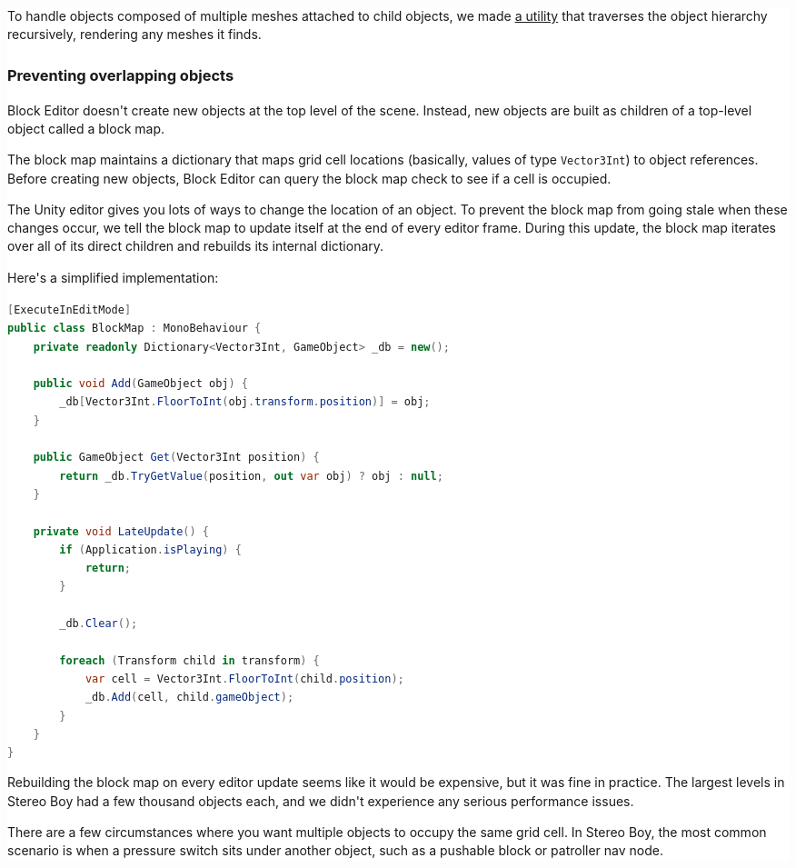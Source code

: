 To handle objects composed of multiple meshes attached to child objects, we made [a utility](https://gist.github.com/jeffomatic/8675200ede20c73b58cd3e211cc130b4) that traverses the object hierarchy recursively, rendering any meshes it finds.

### Preventing overlapping objects

Block Editor doesn't create new objects at the top level of the scene. Instead, new objects are built as children of a top-level object called a block map.

The block map maintains a dictionary that maps grid cell locations (basically, values of type `Vector3Int`) to object references. Before creating new objects, Block Editor can query the block map check to see if a cell is occupied.

The Unity editor gives you lots of ways to change the location of an object. To prevent the block map from going stale when these changes occur, we tell the block map to update itself at the end of every editor frame. During this update, the block map iterates over all of its direct children and rebuilds its internal dictionary.

Here's a simplified implementation:

```csharp
[ExecuteInEditMode]
public class BlockMap : MonoBehaviour {
    private readonly Dictionary<Vector3Int, GameObject> _db = new();

    public void Add(GameObject obj) {
        _db[Vector3Int.FloorToInt(obj.transform.position)] = obj;
    }

    public GameObject Get(Vector3Int position) {
        return _db.TryGetValue(position, out var obj) ? obj : null;
    }

    private void LateUpdate() {
        if (Application.isPlaying) {
            return;
        }

        _db.Clear();

        foreach (Transform child in transform) {
            var cell = Vector3Int.FloorToInt(child.position);
            _db.Add(cell, child.gameObject);
        }
    }
}
```

Rebuilding the block map on every editor update seems like it would be expensive, but it was fine in practice. The largest levels in Stereo Boy had a few thousand objects each, and we didn't experience any serious performance issues.

There are a few circumstances where you want multiple objects to occupy the same grid cell. In Stereo Boy, the most common scenario is when a pressure switch sits under another object, such as a pushable block or patroller nav node.


[^1]: There is, however, a helpful community-led effort to document [`PreviewRenderUtility`](https://github.com/CyberFoxHax/Unity3D_PreviewRenderUtility_Documentation/wiki/PreviewRenderUtility).
[^2]: Unity's [2D Tilemap Editor package](https://docs.unity3d.com/Manual/com.unity.2d.tilemap.html) uses `PreviewRenderUtility` and can render gizmos, but it cheats by calling an internal method (`Handles.Internal_DoDrawGizmos()`) that isn't available to user code without some hacks.
[^3]: A cursed adaptation of the 2D Tilemap package mentioned in the previous note.